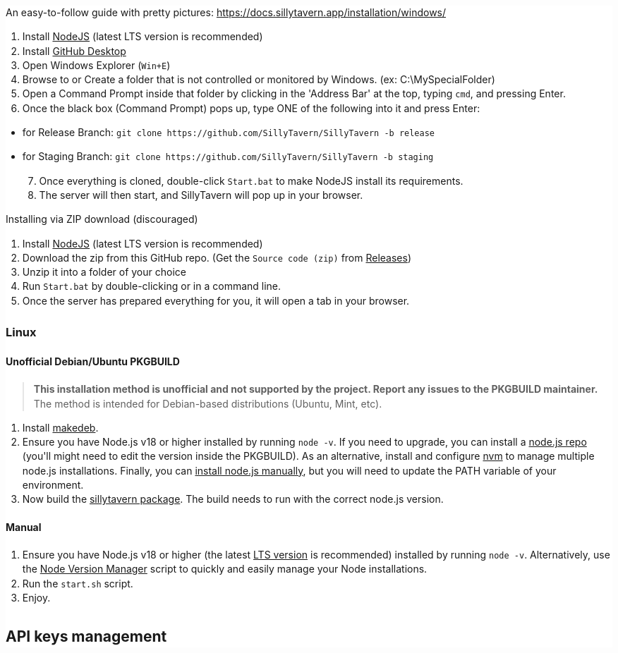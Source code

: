 An easy-to-follow guide with pretty pictures:
<https://docs.sillytavern.app/installation/windows/>

  1. Install [NodeJS](https://nodejs.org/en) (latest LTS version is recommended)
  2. Install [GitHub Desktop](https://central.github.com/deployments/desktop/desktop/latest/win32)
  3. Open Windows Explorer (`Win+E`)
  4. Browse to or Create a folder that is not controlled or monitored by Windows. (ex: C:\MySpecialFolder\)
  5. Open a Command Prompt inside that folder by clicking in the 'Address Bar' at the top, typing `cmd`, and pressing Enter.
  6. Once the black box (Command Prompt) pops up, type ONE of the following into it and press Enter:

* for Release Branch: `git clone https://github.com/SillyTavern/SillyTavern -b release`
* for Staging Branch: `git clone https://github.com/SillyTavern/SillyTavern -b staging`

  7. Once everything is cloned, double-click `Start.bat` to make NodeJS install its requirements.
  8. The server will then start, and SillyTavern will pop up in your browser.

Installing via ZIP download (discouraged)

  1. Install [NodeJS](https://nodejs.org/en) (latest LTS version is recommended)
  2. Download the zip from this GitHub repo. (Get the `Source code (zip)` from [Releases](https://github.com/SillyTavern/SillyTavern/releases/latest))
  3. Unzip it into a folder of your choice
  4. Run `Start.bat` by double-clicking or in a command line.
  5. Once the server has prepared everything for you, it will open a tab in your browser.

### Linux

#### Unofficial Debian/Ubuntu PKGBUILD

> **This installation method is unofficial and not supported by the project. Report any issues to the PKGBUILD maintainer.**  
> The method is intended for Debian-based distributions (Ubuntu, Mint, etc).

1. Install [makedeb](https://www.makedeb.org/).
2. Ensure you have Node.js v18 or higher installed by running `node -v`. If you need to upgrade, you can install a [node.js repo](https://mpr.makedeb.org/packages/nodejs-repo) (you'll might need to edit the version inside the PKGBUILD). As an alternative, install and configure [nvm](https://mpr.makedeb.org/packages/nvm) to manage multiple node.js installations. Finally, you can [install node.js manually](https://nodejs.org/en/download), but you will need to update the PATH variable of your environment.
3. Now build the [sillytavern package](https://mpr.makedeb.org/packages/sillytavern). The build needs to run with the correct node.js version.

#### Manual

  1. Ensure you have Node.js v18 or higher (the latest [LTS version](https://nodejs.org/en/download/) is recommended) installed by running `node -v`.
Alternatively, use the [Node Version Manager](https://github.com/nvm-sh/nvm#installing-and-updating) script to quickly and easily manage your Node installations.
  2. Run the `start.sh` script.
  3. Enjoy.

## API keys management
